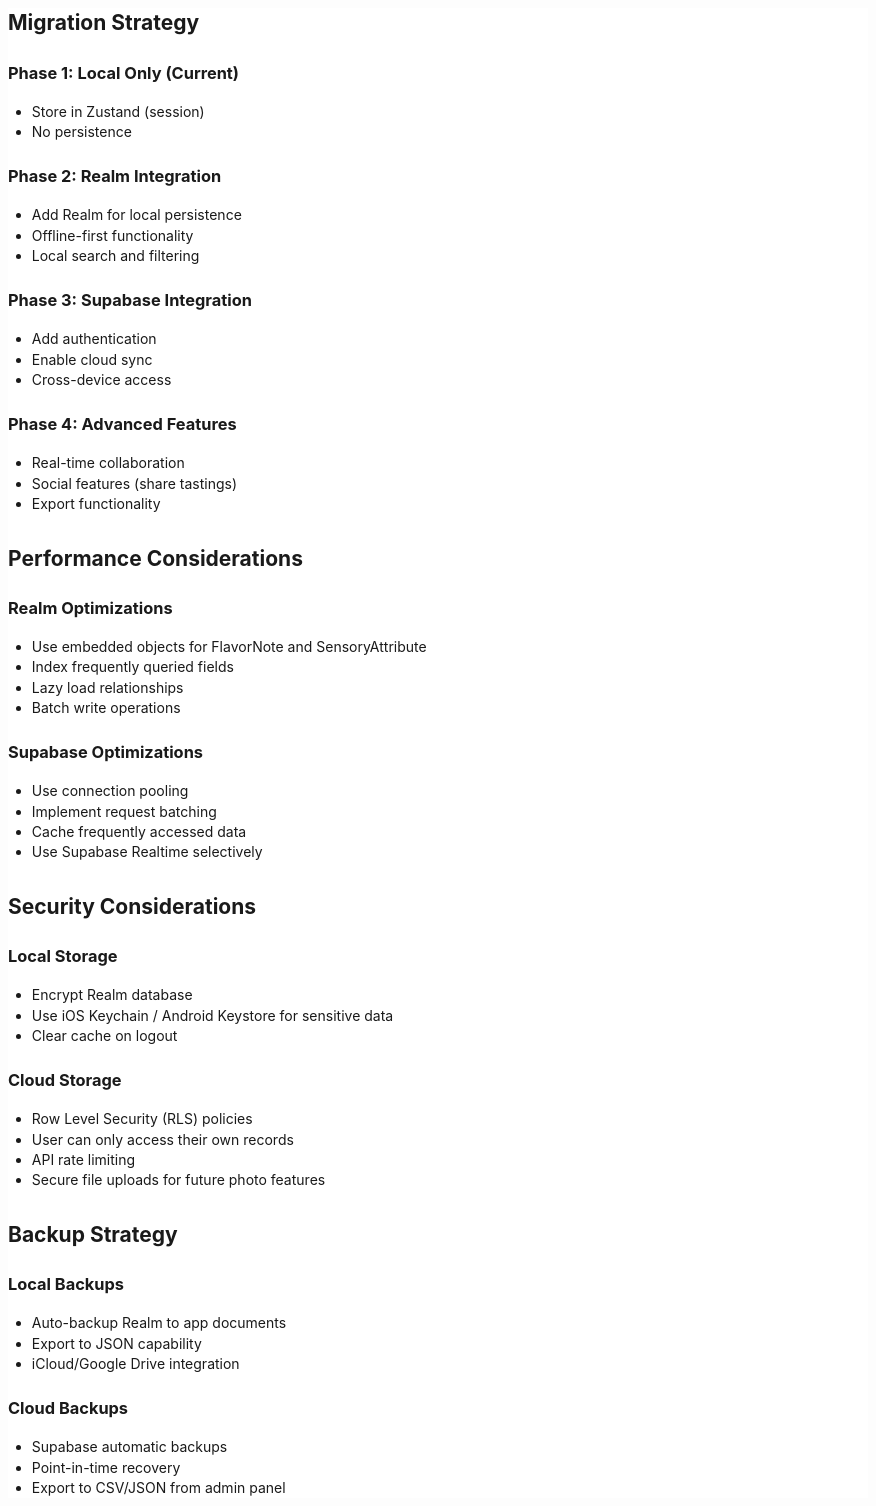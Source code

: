 ## Migration Strategy

### Phase 1: Local Only (Current)
- Store in Zustand (session)
- No persistence

### Phase 2: Realm Integration
- Add Realm for local persistence
- Offline-first functionality
- Local search and filtering

### Phase 3: Supabase Integration
- Add authentication
- Enable cloud sync
- Cross-device access

### Phase 4: Advanced Features
- Real-time collaboration
- Social features (share tastings)
- Export functionality

## Performance Considerations

### Realm Optimizations
- Use embedded objects for FlavorNote and SensoryAttribute
- Index frequently queried fields
- Lazy load relationships
- Batch write operations

### Supabase Optimizations
- Use connection pooling
- Implement request batching
- Cache frequently accessed data
- Use Supabase Realtime selectively

## Security Considerations

### Local Storage
- Encrypt Realm database
- Use iOS Keychain / Android Keystore for sensitive data
- Clear cache on logout

### Cloud Storage
- Row Level Security (RLS) policies
- User can only access their own records
- API rate limiting
- Secure file uploads for future photo features

## Backup Strategy

### Local Backups
- Auto-backup Realm to app documents
- Export to JSON capability
- iCloud/Google Drive integration

### Cloud Backups
- Supabase automatic backups
- Point-in-time recovery
- Export to CSV/JSON from admin panel
